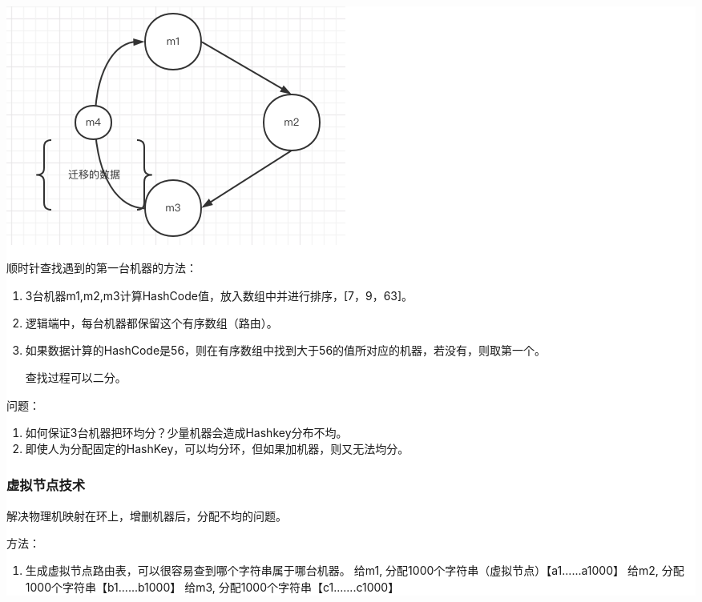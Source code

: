 <img src="images/Screen%20Shot%202022-02-21%20at%203.38.25%20PM.png" alt="Screen Shot 2022-02-21 at 3.38.25 PM" style="zoom: 50%;" />

顺时针查找遇到的第一台机器的方法：

1. 3台机器m1,m2,m3计算HashCode值，放入数组中并进行排序，[7，9，63]。

2. 逻辑端中，每台机器都保留这个有序数组（路由）。

3. 如果数据计算的HashCode是56，则在有序数组中找到大于56的值所对应的机器，若没有，则取第一个。

   查找过程可以二分。

问题：

1. 如何保证3台机器把环均分？少量机器会造成Hashkey分布不均。
2. 即使人为分配固定的HashKey，可以均分环，但如果加机器，则又无法均分。

### 虚拟节点技术

解决物理机映射在环上，增删机器后，分配不均的问题。

方法：

1. 生成虚拟节点路由表，可以很容易查到哪个字符串属于哪台机器。
   给m1, 分配1000个字符串（虚拟节点）【a1......a1000】
   给m2, 分配1000个字符串【b1......b1000】
   给m3, 分配1000个字符串【c1.......c1000】
